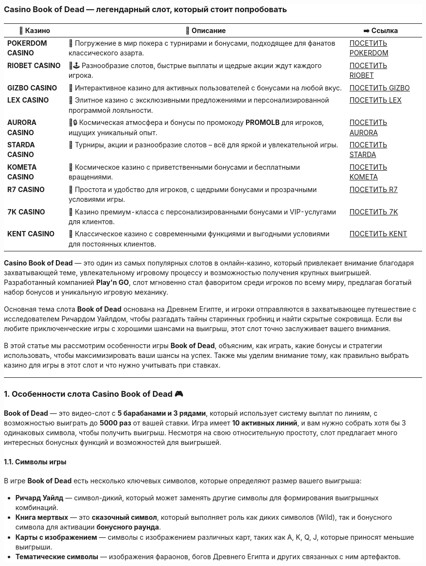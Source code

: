 ### Casino Book of Dead — легендарный слот, который стоит попробовать
| 🎰 Казино           | 📜 Описание                                                                                       | ➡️ Ссылка                                                                                          |   |
| ------------------- | ------------------------------------------------------------------------------------------------- | -------------------------------------------------------------------------------------------------- | - |
| **POKERDOM CASINO** | 🎲 Погружение в мир покера с турнирами и бонусами, подходящее для фанатов классического азарта.   | [ПОСЕТИТЬ POKERDOM](https://brandplay.link/FwVc4f)                                                 |   |
| **RIOBET CASINO**   | 🌟🕹️ Разнообразие слотов, быстрые выплаты и щедрые акции ждут каждого игрока.                    | [ПОСЕТИТЬ RIOBET](https://brandplay.link/TnjsxFvH)                                                 |   |
| **GIZBO CASINO**    | 🚀 Интерактивное казино для активных пользователей с бонусами на любой вкус.                      | [ПОСЕТИТЬ GIZBO](https://brandplay.link/rvzLrVLp)                                                  |   |
| **LEX CASINO**      | 🎰 Элитное казино с эксклюзивными предложениями и персонализированной программой лояльности.      | [ПОСЕТИТЬ LEX](https://brandplay.link/VMqNXPFs)                                                    |   |
| **AURORA CASINO**   | 🌌🔒 Космическая атмосфера и бонусы по промокоду **PROMOLB** для игроков, ищущих уникальный опыт. | [ПОСЕТИТЬ AURORA](https://10trafic-stat2.com/click/668546556bcc6313411604bc/6766/13031/subaccount) |   |
| **STARDA CASINO**   | 🌠 Турниры, акции и разнообразие слотов – всё для яркой и увлекательной игры.                     | [ПОСЕТИТЬ STARDA](https://brandplay.link/HDcDrxLk)                                                 |   |
| **KOMETA CASINO**   | 💫 Космическое казино с приветственными бонусами и бесплатными вращениями.                        | [ПОСЕТИТЬ KOMETA](https://brandplay.link/jHzFFYGv)                                                 |   |
| **R7 CASINO**       | 🎯 Простота и удобство для игроков, с щедрыми бонусами и прозрачными условиями игры.              | [ПОСЕТИТЬ R7](https://brandplay.link/dByFXP7h)                                                     |   |
| **7K CASINO**       | 💎 Казино премиум-класса с персонализированными бонусами и VIP-услугами для клиентов.             | [ПОСЕТИТЬ 7K](https://brandplay.link/dd46bNgD)                                                     |   |
| **KENT CASINO**     | 🎲 Классическое казино с современными функциями и выгодными условиями для постоянных клиентов.    | [ПОСЕТИТЬ KENT](https://brandplay.link/XRH1g6Vb)                                                   |   |
**Casino Book of Dead** — это один из самых популярных слотов в онлайн-казино, который привлекает внимание благодаря захватывающей теме, увлекательному игровому процессу и возможностью получения крупных выигрышей. Разработанный компанией **Play'n GO**, слот мгновенно стал фаворитом среди игроков по всему миру, предлагая богатый набор бонусов и уникальную игровую механику.

Основная тема слота **Book of Dead** основана на Древнем Египте, и игроки отправляются в захватывающее путешествие с исследователем Ричардом Уайлдом, чтобы разгадать тайны старинных гробниц и найти скрытые сокровища. Если вы любите приключенческие игры с хорошими шансами на выигрыш, этот слот точно заслуживает вашего внимания.

В этой статье мы рассмотрим особенности игры **Book of Dead**, объясним, как играть, какие бонусы и стратегии использовать, чтобы максимизировать ваши шансы на успех. Также мы уделим внимание тому, как правильно выбрать казино для игры в этот слот и что нужно учитывать при ставках.

***

### 1. Особенности слота **Casino Book of Dead** 🎮

**Book of Dead** — это видео-слот с **5 барабанами и 3 рядами**, который использует систему выплат по линиям, с возможностью выиграть до **5000 раз** от вашей ставки. Игра имеет **10 активных линий**, и вам нужно собрать хотя бы 3 одинаковых символа, чтобы получить выигрыш. Несмотря на свою относительную простоту, слот предлагает много интересных бонусных функций и возможностей для выигрышей.

#### 1.1. Символы игры

В игре **Book of Dead** есть несколько ключевых символов, которые определяют размер вашего выигрыша:

* **Ричард Уайлд** — символ-дикий, который может заменять другие символы для формирования выигрышных комбинаций.
* **Книга мертвых** — это **сказочный символ**, который выполняет роль как диких символов (Wild), так и бонусного символа для активации **бонусного раунда**.
* **Карты с изображением** — символы с изображением различных карт, таких как А, K, Q, J, которые приносят меньшие выигрыши.
* **Тематические символы** — изображения фараонов, богов Древнего Египта и других связанных с ним артефактов.

